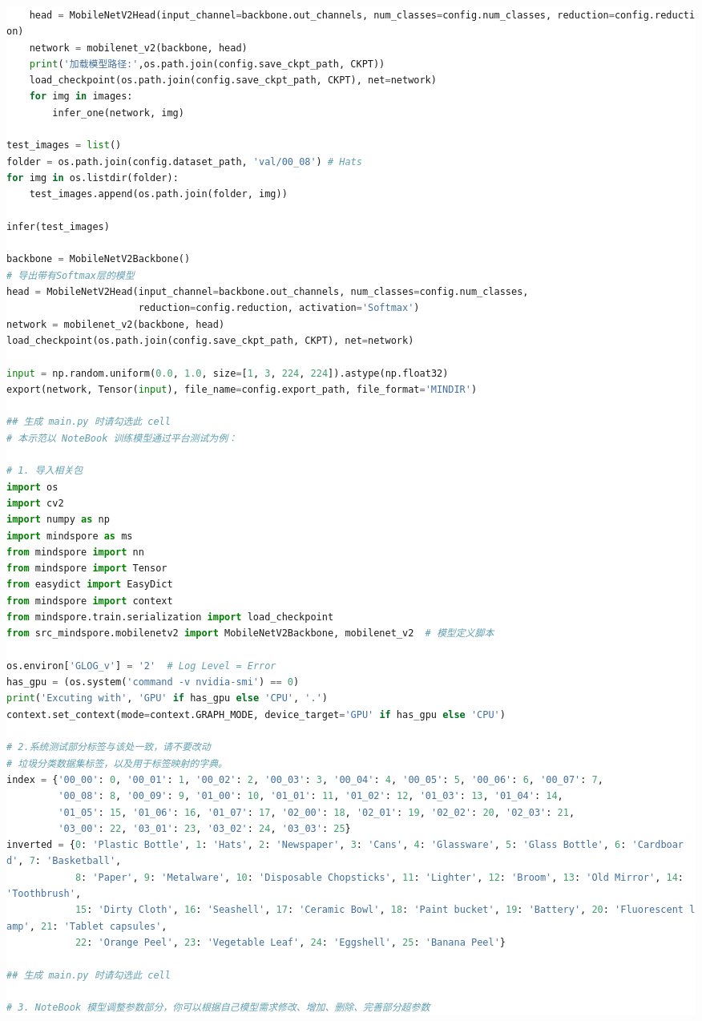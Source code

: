 ```python
    head = MobileNetV2Head(input_channel=backbone.out_channels, num_classes=config.num_classes, reduction=config.reduction)
    network = mobilenet_v2(backbone, head)
    print('加载模型路径:',os.path.join(config.save_ckpt_path, CKPT))
    load_checkpoint(os.path.join(config.save_ckpt_path, CKPT), net=network)
    for img in images:
        infer_one(network, img)

test_images = list()
folder = os.path.join(config.dataset_path, 'val/00_08') # Hats
for img in os.listdir(folder):
    test_images.append(os.path.join(folder, img))

infer(test_images)

backbone = MobileNetV2Backbone()
# 导出带有Softmax层的模型
head = MobileNetV2Head(input_channel=backbone.out_channels, num_classes=config.num_classes,
                       reduction=config.reduction, activation='Softmax')
network = mobilenet_v2(backbone, head)
load_checkpoint(os.path.join(config.save_ckpt_path, CKPT), net=network)

input = np.random.uniform(0.0, 1.0, size=[1, 3, 224, 224]).astype(np.float32)
export(network, Tensor(input), file_name=config.export_path, file_format='MINDIR')

## 生成 main.py 时请勾选此 cell
# 本示范以 NoteBook 训练模型通过平台测试为例：

# 1. 导入相关包
import os
import cv2
import numpy as np
import mindspore as ms
from mindspore import nn
from mindspore import Tensor
from easydict import EasyDict
from mindspore import context
from mindspore.train.serialization import load_checkpoint
from src_mindspore.mobilenetv2 import MobileNetV2Backbone, mobilenet_v2  # 模型定义脚本

os.environ['GLOG_v'] = '2'  # Log Level = Error
has_gpu = (os.system('command -v nvidia-smi') == 0)
print('Excuting with', 'GPU' if has_gpu else 'CPU', '.')
context.set_context(mode=context.GRAPH_MODE, device_target='GPU' if has_gpu else 'CPU')

# 2.系统测试部分标签与该处一致，请不要改动
# 垃圾分类数据集标签，以及用于标签映射的字典。
index = {'00_00': 0, '00_01': 1, '00_02': 2, '00_03': 3, '00_04': 4, '00_05': 5, '00_06': 6, '00_07': 7,
         '00_08': 8, '00_09': 9, '01_00': 10, '01_01': 11, '01_02': 12, '01_03': 13, '01_04': 14,
         '01_05': 15, '01_06': 16, '01_07': 17, '02_00': 18, '02_01': 19, '02_02': 20, '02_03': 21,
         '03_00': 22, '03_01': 23, '03_02': 24, '03_03': 25}
inverted = {0: 'Plastic Bottle', 1: 'Hats', 2: 'Newspaper', 3: 'Cans', 4: 'Glassware', 5: 'Glass Bottle', 6: 'Cardboard', 7: 'Basketball',
            8: 'Paper', 9: 'Metalware', 10: 'Disposable Chopsticks', 11: 'Lighter', 12: 'Broom', 13: 'Old Mirror', 14: 'Toothbrush',
            15: 'Dirty Cloth', 16: 'Seashell', 17: 'Ceramic Bowl', 18: 'Paint bucket', 19: 'Battery', 20: 'Fluorescent lamp', 21: 'Tablet capsules',
            22: 'Orange Peel', 23: 'Vegetable Leaf', 24: 'Eggshell', 25: 'Banana Peel'}

## 生成 main.py 时请勾选此 cell

# 3. NoteBook 模型调整参数部分，你可以根据自己模型需求修改、增加、删除、完善部分超参数
```
